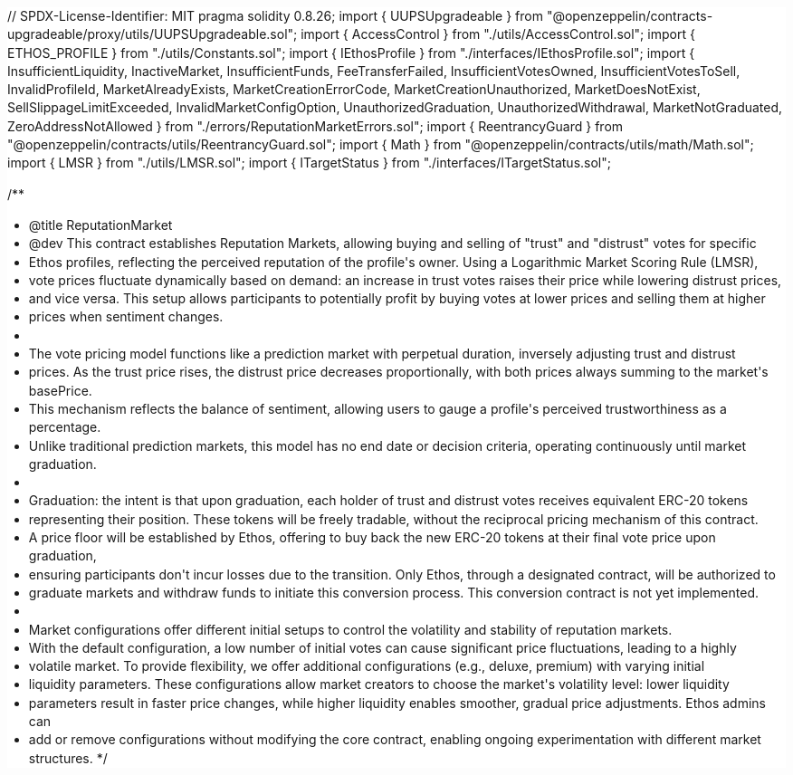 


// SPDX-License-Identifier: MIT
pragma solidity 0.8.26;
import { UUPSUpgradeable } from "@openzeppelin/contracts-upgradeable/proxy/utils/UUPSUpgradeable.sol";
import { AccessControl } from "./utils/AccessControl.sol";
import { ETHOS_PROFILE } from "./utils/Constants.sol";
import { IEthosProfile } from "./interfaces/IEthosProfile.sol";
import { InsufficientLiquidity, InactiveMarket, InsufficientFunds, FeeTransferFailed, InsufficientVotesOwned, InsufficientVotesToSell, InvalidProfileId, MarketAlreadyExists, MarketCreationErrorCode, MarketCreationUnauthorized, MarketDoesNotExist, SellSlippageLimitExceeded, InvalidMarketConfigOption, UnauthorizedGraduation, UnauthorizedWithdrawal, MarketNotGraduated, ZeroAddressNotAllowed } from "./errors/ReputationMarketErrors.sol";
import { ReentrancyGuard } from "@openzeppelin/contracts/utils/ReentrancyGuard.sol";
import { Math } from "@openzeppelin/contracts/utils/math/Math.sol";
import { LMSR } from "./utils/LMSR.sol";
import { ITargetStatus } from "./interfaces/ITargetStatus.sol";

/**
 * @title ReputationMarket
 * @dev This contract establishes Reputation Markets, allowing buying and selling of "trust" and "distrust" votes for specific
 * Ethos profiles, reflecting the perceived reputation of the profile's owner. Using a Logarithmic Market Scoring Rule (LMSR),
 * vote prices fluctuate dynamically based on demand: an increase in trust votes raises their price while lowering distrust prices,
 * and vice versa. This setup allows participants to potentially profit by buying votes at lower prices and selling them at higher
 * prices when sentiment changes.
 *
 * The vote pricing model functions like a prediction market with perpetual duration, inversely adjusting trust and distrust
 * prices. As the trust price rises, the distrust price decreases proportionally, with both prices always summing to the market's basePrice.
 * This mechanism reflects the balance of sentiment, allowing users to gauge a profile's perceived trustworthiness as a percentage.
 * Unlike traditional prediction markets, this model has no end date or decision criteria, operating continuously until market graduation.
 *
 * Graduation: the intent is that upon graduation, each holder of trust and distrust votes receives equivalent ERC-20 tokens
 * representing their position. These tokens will be freely tradable, without the reciprocal pricing mechanism of this contract.
 * A price floor will be established by Ethos, offering to buy back the new ERC-20 tokens at their final vote price upon graduation,
 * ensuring participants don't incur losses due to the transition. Only Ethos, through a designated contract, will be authorized to
 * graduate markets and withdraw funds to initiate this conversion process. This conversion contract is not yet implemented.
 *
 * Market configurations offer different initial setups to control the volatility and stability of reputation markets.
 * With the default configuration, a low number of initial votes can cause significant price fluctuations, leading to a highly
 * volatile market. To provide flexibility, we offer additional configurations (e.g., deluxe, premium) with varying initial
 * liquidity parameters. These configurations allow market creators to choose the market's volatility level: lower liquidity
 * parameters result in faster price changes, while higher liquidity enables smoother, gradual price adjustments. Ethos admins can
 * add or remove configurations without modifying the core contract, enabling ongoing experimentation with different market structures.
 */